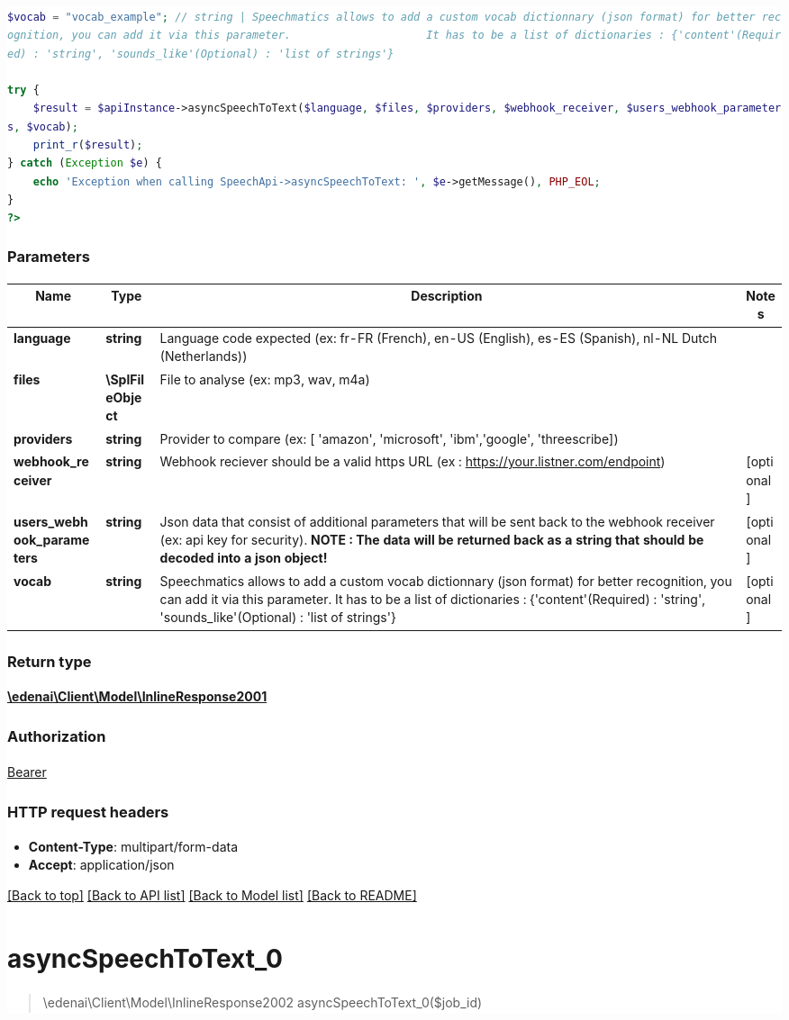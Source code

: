 ```php
$vocab = "vocab_example"; // string | Speechmatics allows to add a custom vocab dictionnary (json format) for better recognition, you can add it via this parameter.                     It has to be a list of dictionaries : {'content'(Required) : 'string', 'sounds_like'(Optional) : 'list of strings'}

try {
    $result = $apiInstance->asyncSpeechToText($language, $files, $providers, $webhook_receiver, $users_webhook_parameters, $vocab);
    print_r($result);
} catch (Exception $e) {
    echo 'Exception when calling SpeechApi->asyncSpeechToText: ', $e->getMessage(), PHP_EOL;
}
?>
```

### Parameters

Name | Type | Description  | Notes
------------- | ------------- | ------------- | -------------
 **language** | **string**| Language code expected (ex: fr-FR (French), en-US (English), es-ES (Spanish), nl-NL Dutch (Netherlands)) |
 **files** | **\SplFileObject**| File to analyse (ex: mp3, wav, m4a) |
 **providers** | **string**| Provider to compare (ex: [ &#39;amazon&#39;, &#39;microsoft&#39;, &#39;ibm&#39;,&#39;google&#39;, &#39;threescribe]) |
 **webhook_receiver** | **string**| Webhook reciever should be a valid https URL (ex : https://your.listner.com/endpoint) | [optional]
 **users_webhook_parameters** | **string**| Json data that consist of additional parameters that will be sent back to the webhook receiver (ex: api key for security).                    **NOTE : The data will be returned back as a string that should be decoded into a json object!** | [optional]
 **vocab** | **string**| Speechmatics allows to add a custom vocab dictionnary (json format) for better recognition, you can add it via this parameter.                     It has to be a list of dictionaries : {&#39;content&#39;(Required) : &#39;string&#39;, &#39;sounds_like&#39;(Optional) : &#39;list of strings&#39;} | [optional]

### Return type

[**\edenai\Client\Model\InlineResponse2001**](../Model/InlineResponse2001.md)

### Authorization

[Bearer](../../README.md#Bearer)

### HTTP request headers

 - **Content-Type**: multipart/form-data
 - **Accept**: application/json

[[Back to top]](#) [[Back to API list]](../../README.md#documentation-for-api-endpoints) [[Back to Model list]](../../README.md#documentation-for-models) [[Back to README]](../../README.md)

# **asyncSpeechToText_0**
> \edenai\Client\Model\InlineResponse2002 asyncSpeechToText_0($job_id)
